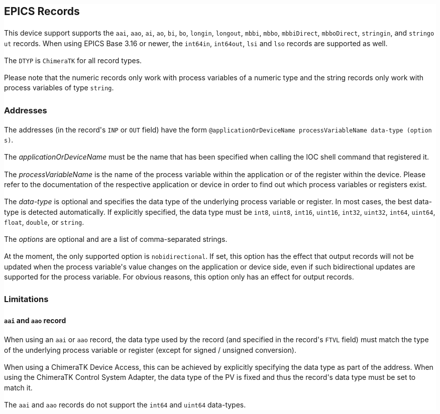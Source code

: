 
EPICS Records
-------------

This device support supports the `aai`, `aao`, `ai`, `ao`, `bi`, `bo`, `longin`,
`longout`, `mbbi`, `mbbo`, `mbbiDirect`, `mbboDirect`, `stringin`, and `stringout`
records. When using EPICS Base 3.16 or newer, the `int64in`, `int64out`, `lsi`
and `lso` records are supported as well.

The `DTYP` is `ChimeraTK` for all record types.

Please note that the numeric records only work with process variables of a
numeric type and the string records only work with process variables of type
`string`.

### Addresses

The addresses (in the record's `INP` or `OUT` field) have the form
`@applicationOrDeviceName processVariableName data-type (options)`.

The *applicationOrDeviceName* must be the name that has been specified when
calling the IOC shell command that registered it.

The *processVariableName* is the name of the process variable within the
application or of the register within the device. Please refer to the
documentation of the respective application or device in order to find out which
process variables or registers exist.

The *data-type* is optional and specifies the data type of the underlying
process variable or register. In most cases, the best data-type is detected
automatically. If explicitly specified, the data type must be `int8`, `uint8`,
`int16`, `uint16`, `int32`, `uint32`, `int64`, `uint64`, `float`, `double`, or
`string`.

The *options* are optional and are a list of comma-separated strings.

At the moment, the only supported option is `nobidirectional`. If set, this
option has the effect that output records will not be updated when the process
variable's value changes on the application or device side, even if such
bidirectional updates are supported for the process variable. For obvious
reasons, this option only has an effect for output records.

### Limitations

#### `aai` and `aao` record

When using an `aai` or `aao` record, the data type used by the record (and
specified in the record's `FTVL` field) must match the type of the underlying
process variable or register (except for signed / unsigned conversion).

When using a ChimeraTK Device Access, this can be achieved by explicitly
specifying the data type as part of the address. When using the ChimeraTK
Control System Adapter, the data type of the PV is fixed and thus the record's
data type must be set to match it.

The `aai` and `aao` records do not support the `int64` and `uint64` data-types.
